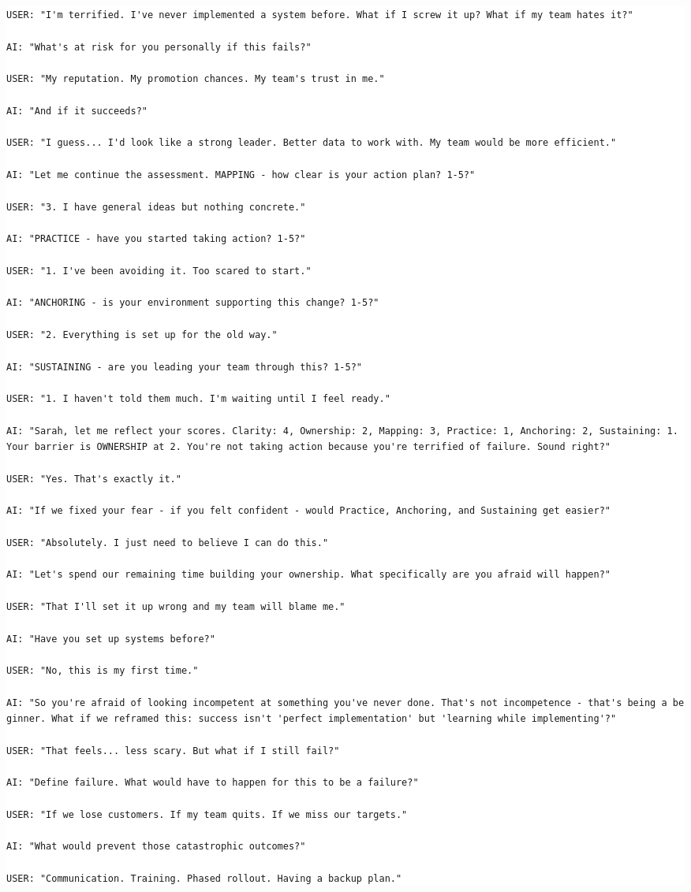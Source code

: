 ```
USER: "I'm terrified. I've never implemented a system before. What if I screw it up? What if my team hates it?"

AI: "What's at risk for you personally if this fails?"

USER: "My reputation. My promotion chances. My team's trust in me."

AI: "And if it succeeds?"

USER: "I guess... I'd look like a strong leader. Better data to work with. My team would be more efficient."

AI: "Let me continue the assessment. MAPPING - how clear is your action plan? 1-5?"

USER: "3. I have general ideas but nothing concrete."

AI: "PRACTICE - have you started taking action? 1-5?"

USER: "1. I've been avoiding it. Too scared to start."

AI: "ANCHORING - is your environment supporting this change? 1-5?"

USER: "2. Everything is set up for the old way."

AI: "SUSTAINING - are you leading your team through this? 1-5?"

USER: "1. I haven't told them much. I'm waiting until I feel ready."

AI: "Sarah, let me reflect your scores. Clarity: 4, Ownership: 2, Mapping: 3, Practice: 1, Anchoring: 2, Sustaining: 1. Your barrier is OWNERSHIP at 2. You're not taking action because you're terrified of failure. Sound right?"

USER: "Yes. That's exactly it."

AI: "If we fixed your fear - if you felt confident - would Practice, Anchoring, and Sustaining get easier?"

USER: "Absolutely. I just need to believe I can do this."

AI: "Let's spend our remaining time building your ownership. What specifically are you afraid will happen?"

USER: "That I'll set it up wrong and my team will blame me."

AI: "Have you set up systems before?"

USER: "No, this is my first time."

AI: "So you're afraid of looking incompetent at something you've never done. That's not incompetence - that's being a beginner. What if we reframed this: success isn't 'perfect implementation' but 'learning while implementing'?"

USER: "That feels... less scary. But what if I still fail?"

AI: "Define failure. What would have to happen for this to be a failure?"

USER: "If we lose customers. If my team quits. If we miss our targets."

AI: "What would prevent those catastrophic outcomes?"

USER: "Communication. Training. Phased rollout. Having a backup plan."

```